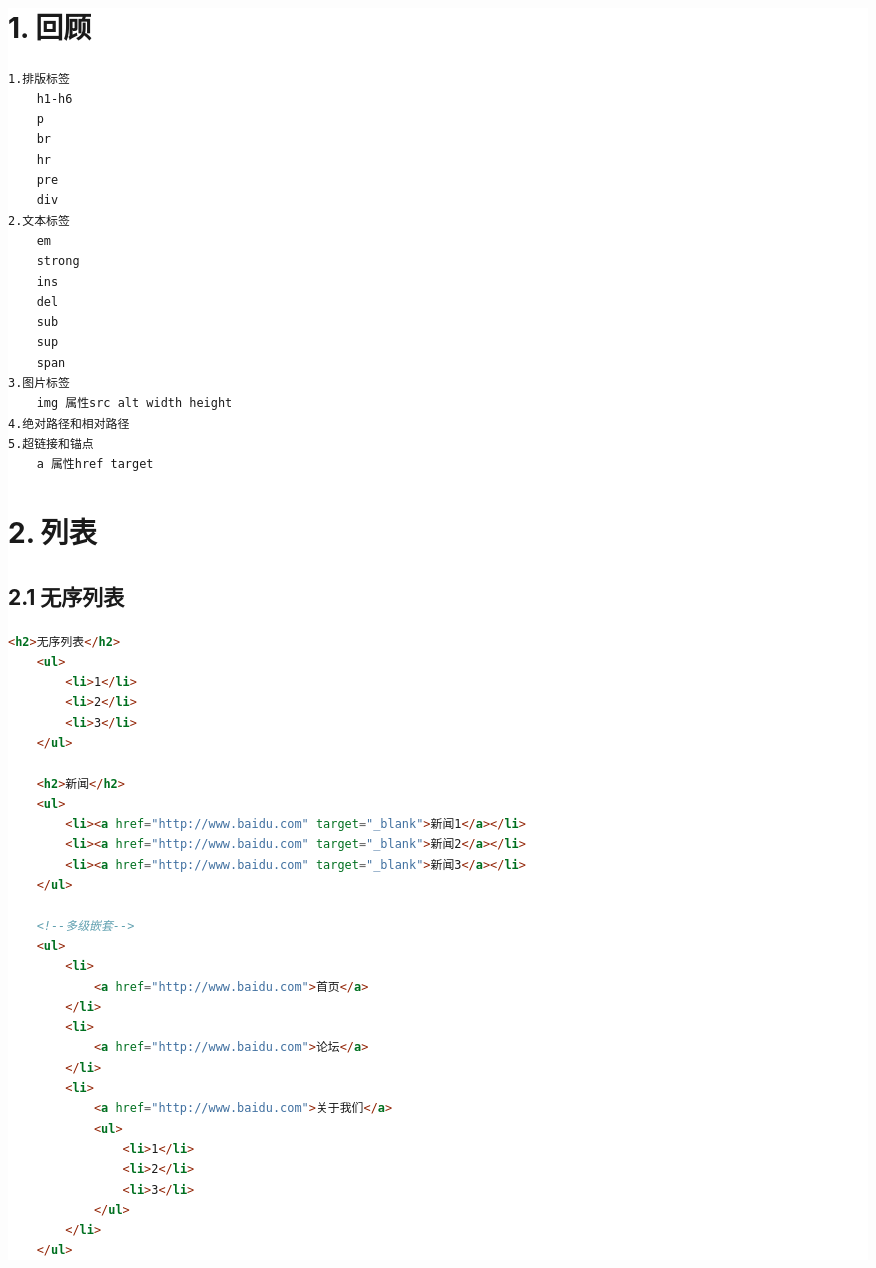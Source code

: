 # 1. 回顾

```html	
1.排版标签
	h1-h6
	p
	br
	hr
	pre
	div
2.文本标签
	em
	strong
	ins
	del	
	sub
	sup
	span	
3.图片标签	
	img 属性src alt width height
4.绝对路径和相对路径
5.超链接和锚点
	a 属性href target
```

# 2. 列表

## 2.1 无序列表

```html
<h2>无序列表</h2>
    <ul>
        <li>1</li>
        <li>2</li>
        <li>3</li>
    </ul>

    <h2>新闻</h2>
    <ul>
        <li><a href="http://www.baidu.com" target="_blank">新闻1</a></li>
        <li><a href="http://www.baidu.com" target="_blank">新闻2</a></li>
        <li><a href="http://www.baidu.com" target="_blank">新闻3</a></li>
    </ul>

    <!--多级嵌套-->
    <ul>
        <li>
            <a href="http://www.baidu.com">首页</a>
        </li>
        <li>
            <a href="http://www.baidu.com">论坛</a>
        </li>
        <li>
            <a href="http://www.baidu.com">关于我们</a>
            <ul>
                <li>1</li>
                <li>2</li>
                <li>3</li>
            </ul>
        </li>
    </ul>
```